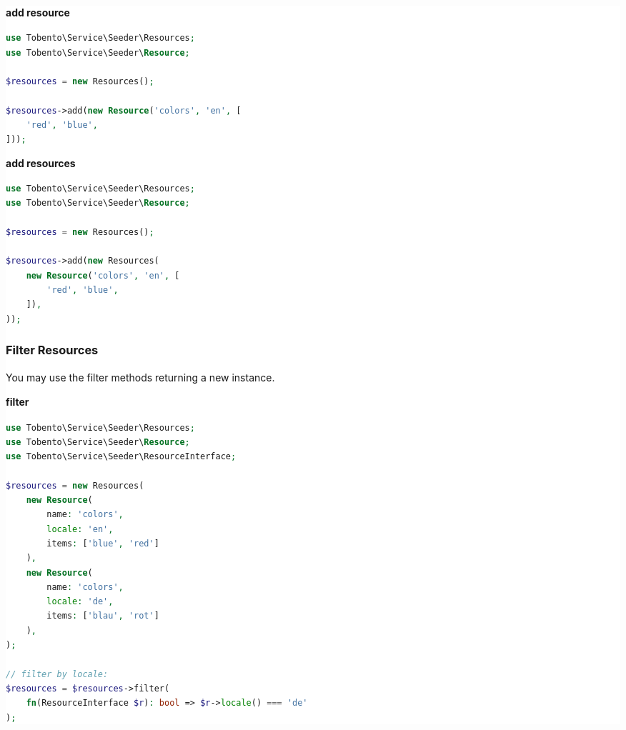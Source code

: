 **add resource**

```php
use Tobento\Service\Seeder\Resources;
use Tobento\Service\Seeder\Resource;

$resources = new Resources();

$resources->add(new Resource('colors', 'en', [
    'red', 'blue',
]));
```

**add resources**

```php
use Tobento\Service\Seeder\Resources;
use Tobento\Service\Seeder\Resource;

$resources = new Resources();

$resources->add(new Resources(
    new Resource('colors', 'en', [
        'red', 'blue',
    ]),
));
```

### Filter Resources

You may use the filter methods returning a new instance.

**filter**

```php
use Tobento\Service\Seeder\Resources;
use Tobento\Service\Seeder\Resource;
use Tobento\Service\Seeder\ResourceInterface;

$resources = new Resources(
    new Resource(
        name: 'colors', 
        locale: 'en', 
        items: ['blue', 'red']
    ),
    new Resource(
        name: 'colors', 
        locale: 'de', 
        items: ['blau', 'rot']
    ),
);

// filter by locale:
$resources = $resources->filter(
    fn(ResourceInterface $r): bool => $r->locale() === 'de'
);
```
